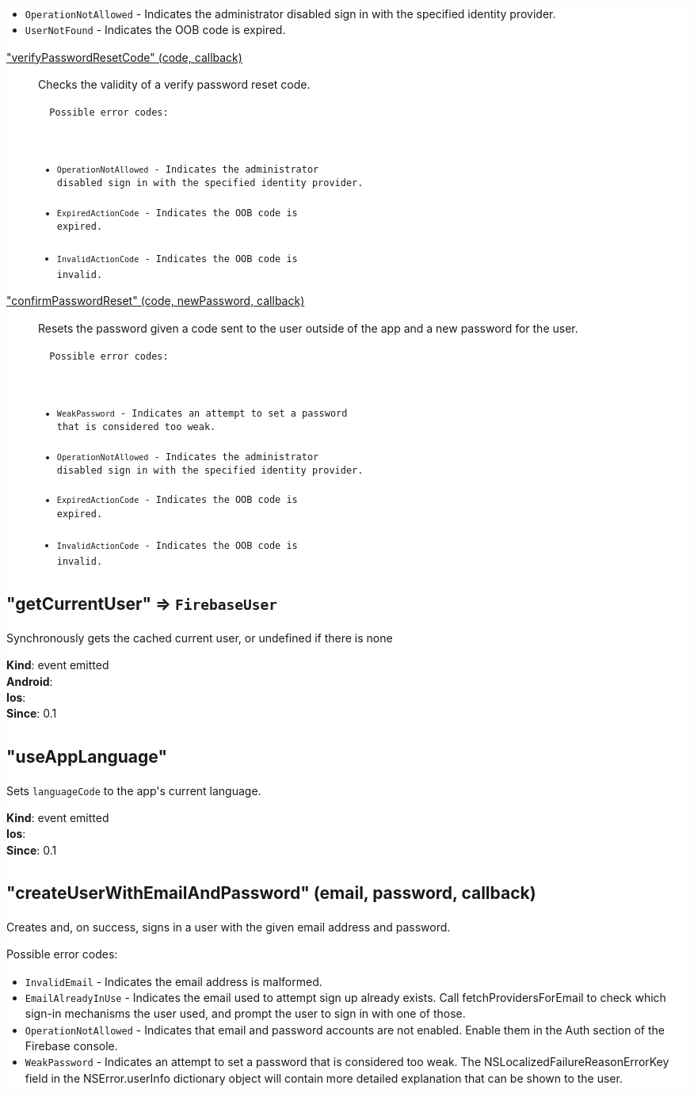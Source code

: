 
  + `OperationNotAllowed` - Indicates the administrator disabled sign
      in with the specified identity provider.
  + `UserNotFound` - Indicates the OOB code is expired.</code></pre></dd>
<dt><a href="#event_verifyPasswordResetCode">"verifyPasswordResetCode" (code, callback)</a></dt>
<dd><p>Checks the validity of a verify password reset code.</p>
<pre><code>  Possible error codes:

  + `OperationNotAllowed` - Indicates the administrator disabled sign
      in with the specified identity provider.
  + `ExpiredActionCode` - Indicates the OOB code is expired.
  + `InvalidActionCode` - Indicates the OOB code is invalid.</code></pre></dd>
<dt><a href="#event_confirmPasswordReset">"confirmPasswordReset" (code, newPassword, callback)</a></dt>
<dd><p>Resets the password given a code sent to the user outside of the app and a new password for the user.</p>
<pre><code>  Possible error codes:

  + `WeakPassword` - Indicates an attempt to set a password that is
       considered too weak.
  + `OperationNotAllowed` - Indicates the administrator disabled sign
      in with the specified identity provider.
  + `ExpiredActionCode` - Indicates the OOB code is expired.
  + `InvalidActionCode` - Indicates the OOB code is invalid.</code></pre></dd>
</dl>

<a name="event_getCurrentUser"></a>

## "getCurrentUser" ⇒ <code>FirebaseUser</code>
Synchronously gets the cached current user, or undefined if there is none

**Kind**: event emitted  
**Android**:   
**Ios**:   
**Since**: 0.1  
<a name="event_useAppLanguage"></a>

## "useAppLanguage"
Sets `languageCode` to the app's current language.

**Kind**: event emitted  
**Ios**:   
**Since**: 0.1  
<a name="event_createUserWithEmailAndPassword"></a>

## "createUserWithEmailAndPassword" (email, password, callback)
Creates and, on success, signs in a user with the given email address and password.

  Possible error codes:
  
  + `InvalidEmail` - Indicates the email address is malformed.
  + `EmailAlreadyInUse` - Indicates the email used to attempt sign up
      already exists. Call fetchProvidersForEmail to check which sign-in mechanisms the user
      used, and prompt the user to sign in with one of those.
  + `OperationNotAllowed` - Indicates that email and password accounts
      are not enabled. Enable them in the Auth section of the Firebase console.
  + `WeakPassword` - Indicates an attempt to set a password that is
      considered too weak. The NSLocalizedFailureReasonErrorKey field in the NSError.userInfo
      dictionary object will contain more detailed explanation that can be shown to the user.
